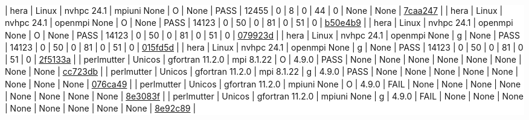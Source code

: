 | hera | Linux | nvhpc 24.1 | mpiuni None  | O | None  | PASS | 12455 | 0 | 8 | 0 | 44 | 0 | None | None | <a href="https://github.com/esmf-org/esmf-test-artifacts/tree/7caa247e67471cadc98b6749886d043a61d68ca1/develop/nvhpc/24.1/O/mpiuni/None" target="_blank">7caa247</a> | 
| hera | Linux | nvhpc 24.1 | openmpi None  | O | None  | PASS | 14123 | 0 | 50 | 0 | 81 | 0 | 51 | 0 | <a href="https://github.com/esmf-org/esmf-test-artifacts/tree/b50e4b934fc74fe74991f55e6174ddfd009a3094/develop/nvhpc/24.1/O/openmpi/None" target="_blank">b50e4b9</a> | 
| hera | Linux | nvhpc 24.1 | openmpi None  | O | None  | PASS | 14123 | 0 | 50 | 0 | 81 | 0 | 51 | 0 | <a href="https://github.com/esmf-org/esmf-test-artifacts/tree/079923dfaf9b9802d3bf115f7bf67b082524885b/develop/nvhpc/24.1/O/openmpi/None" target="_blank">079923d</a> | 
| hera | Linux | nvhpc 24.1 | openmpi None  | g | None  | PASS | 14123 | 0 | 50 | 0 | 81 | 0 | 51 | 0 | <a href="https://github.com/esmf-org/esmf-test-artifacts/tree/015fd5d53e5c809958f0b45a7d5b3b3bbf457494/develop/nvhpc/24.1/g/openmpi/None" target="_blank">015fd5d</a> | 
| hera | Linux | nvhpc 24.1 | openmpi None  | g | None  | PASS | 14123 | 0 | 50 | 0 | 81 | 0 | 51 | 0 | <a href="https://github.com/esmf-org/esmf-test-artifacts/tree/2f5133a365e4bc40d39c306eafeadd05d91275f5/develop/nvhpc/24.1/g/openmpi/None" target="_blank">2f5133a</a> | 
| perlmutter | Unicos | gfortran 11.2.0 | mpi 8.1.22  | O | 4.9.0  | PASS | None | None | None | None | None | None | None | None | <a href="https://github.com/esmf-org/esmf-test-artifacts/tree/cc723db8316ff7fadb7db531b90a20f9f065ad62/develop/gfortran/11.2.0/O/mpi/8.1.22" target="_blank">cc723db</a> | 
| perlmutter | Unicos | gfortran 11.2.0 | mpi 8.1.22  | g | 4.9.0  | PASS | None | None | None | None | None | None | None | None | <a href="https://github.com/esmf-org/esmf-test-artifacts/tree/076ca49e11817982dcf4246f06e6056ecda4187d/develop/gfortran/11.2.0/g/mpi/8.1.22" target="_blank">076ca49</a> | 
| perlmutter | Unicos | gfortran 11.2.0 | mpiuni None  | O | 4.9.0  | FAIL | None | None | None | None | None | None | None | None | <a href="https://github.com/esmf-org/esmf-test-artifacts/tree/8e3083f02cc52f52adb78b0f3096f5bfafc275bc/develop/gfortran/11.2.0/O/mpiuni/None" target="_blank">8e3083f</a> | 
| perlmutter | Unicos | gfortran 11.2.0 | mpiuni None  | g | 4.9.0  | FAIL | None | None | None | None | None | None | None | None | <a href="https://github.com/esmf-org/esmf-test-artifacts/tree/8e92c89ace7526daa00e66aeede0b8a22a82aa32/develop/gfortran/11.2.0/g/mpiuni/None" target="_blank">8e92c89</a> | 
